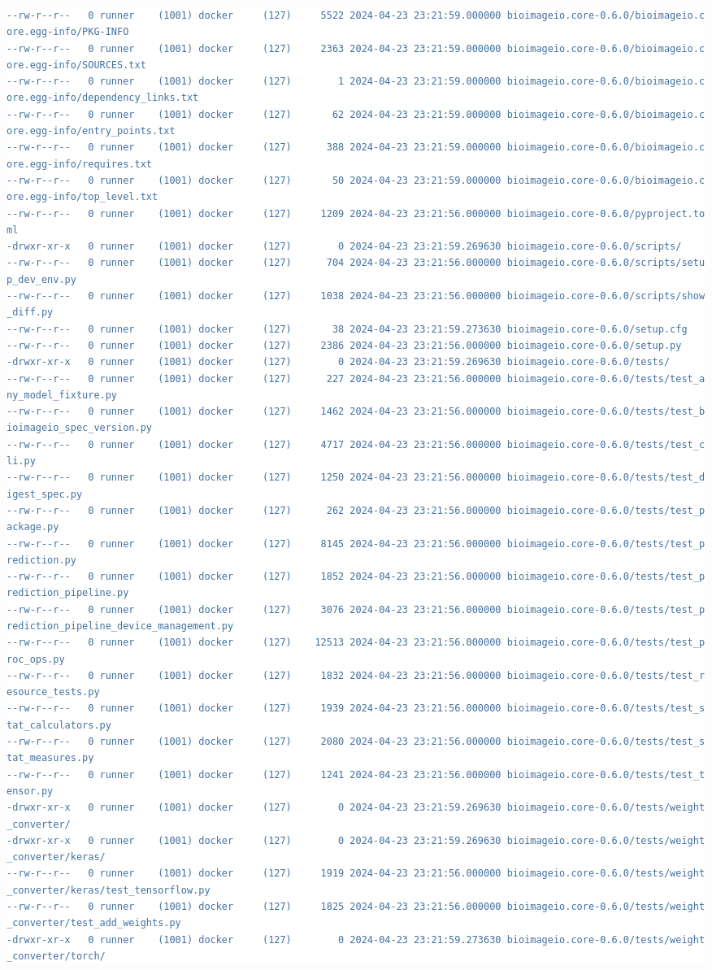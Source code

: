 ```diff
--rw-r--r--   0 runner    (1001) docker     (127)     5522 2024-04-23 23:21:59.000000 bioimageio.core-0.6.0/bioimageio.core.egg-info/PKG-INFO
--rw-r--r--   0 runner    (1001) docker     (127)     2363 2024-04-23 23:21:59.000000 bioimageio.core-0.6.0/bioimageio.core.egg-info/SOURCES.txt
--rw-r--r--   0 runner    (1001) docker     (127)        1 2024-04-23 23:21:59.000000 bioimageio.core-0.6.0/bioimageio.core.egg-info/dependency_links.txt
--rw-r--r--   0 runner    (1001) docker     (127)       62 2024-04-23 23:21:59.000000 bioimageio.core-0.6.0/bioimageio.core.egg-info/entry_points.txt
--rw-r--r--   0 runner    (1001) docker     (127)      388 2024-04-23 23:21:59.000000 bioimageio.core-0.6.0/bioimageio.core.egg-info/requires.txt
--rw-r--r--   0 runner    (1001) docker     (127)       50 2024-04-23 23:21:59.000000 bioimageio.core-0.6.0/bioimageio.core.egg-info/top_level.txt
--rw-r--r--   0 runner    (1001) docker     (127)     1209 2024-04-23 23:21:56.000000 bioimageio.core-0.6.0/pyproject.toml
-drwxr-xr-x   0 runner    (1001) docker     (127)        0 2024-04-23 23:21:59.269630 bioimageio.core-0.6.0/scripts/
--rw-r--r--   0 runner    (1001) docker     (127)      704 2024-04-23 23:21:56.000000 bioimageio.core-0.6.0/scripts/setup_dev_env.py
--rw-r--r--   0 runner    (1001) docker     (127)     1038 2024-04-23 23:21:56.000000 bioimageio.core-0.6.0/scripts/show_diff.py
--rw-r--r--   0 runner    (1001) docker     (127)       38 2024-04-23 23:21:59.273630 bioimageio.core-0.6.0/setup.cfg
--rw-r--r--   0 runner    (1001) docker     (127)     2386 2024-04-23 23:21:56.000000 bioimageio.core-0.6.0/setup.py
-drwxr-xr-x   0 runner    (1001) docker     (127)        0 2024-04-23 23:21:59.269630 bioimageio.core-0.6.0/tests/
--rw-r--r--   0 runner    (1001) docker     (127)      227 2024-04-23 23:21:56.000000 bioimageio.core-0.6.0/tests/test_any_model_fixture.py
--rw-r--r--   0 runner    (1001) docker     (127)     1462 2024-04-23 23:21:56.000000 bioimageio.core-0.6.0/tests/test_bioimageio_spec_version.py
--rw-r--r--   0 runner    (1001) docker     (127)     4717 2024-04-23 23:21:56.000000 bioimageio.core-0.6.0/tests/test_cli.py
--rw-r--r--   0 runner    (1001) docker     (127)     1250 2024-04-23 23:21:56.000000 bioimageio.core-0.6.0/tests/test_digest_spec.py
--rw-r--r--   0 runner    (1001) docker     (127)      262 2024-04-23 23:21:56.000000 bioimageio.core-0.6.0/tests/test_package.py
--rw-r--r--   0 runner    (1001) docker     (127)     8145 2024-04-23 23:21:56.000000 bioimageio.core-0.6.0/tests/test_prediction.py
--rw-r--r--   0 runner    (1001) docker     (127)     1852 2024-04-23 23:21:56.000000 bioimageio.core-0.6.0/tests/test_prediction_pipeline.py
--rw-r--r--   0 runner    (1001) docker     (127)     3076 2024-04-23 23:21:56.000000 bioimageio.core-0.6.0/tests/test_prediction_pipeline_device_management.py
--rw-r--r--   0 runner    (1001) docker     (127)    12513 2024-04-23 23:21:56.000000 bioimageio.core-0.6.0/tests/test_proc_ops.py
--rw-r--r--   0 runner    (1001) docker     (127)     1832 2024-04-23 23:21:56.000000 bioimageio.core-0.6.0/tests/test_resource_tests.py
--rw-r--r--   0 runner    (1001) docker     (127)     1939 2024-04-23 23:21:56.000000 bioimageio.core-0.6.0/tests/test_stat_calculators.py
--rw-r--r--   0 runner    (1001) docker     (127)     2080 2024-04-23 23:21:56.000000 bioimageio.core-0.6.0/tests/test_stat_measures.py
--rw-r--r--   0 runner    (1001) docker     (127)     1241 2024-04-23 23:21:56.000000 bioimageio.core-0.6.0/tests/test_tensor.py
-drwxr-xr-x   0 runner    (1001) docker     (127)        0 2024-04-23 23:21:59.269630 bioimageio.core-0.6.0/tests/weight_converter/
-drwxr-xr-x   0 runner    (1001) docker     (127)        0 2024-04-23 23:21:59.269630 bioimageio.core-0.6.0/tests/weight_converter/keras/
--rw-r--r--   0 runner    (1001) docker     (127)     1919 2024-04-23 23:21:56.000000 bioimageio.core-0.6.0/tests/weight_converter/keras/test_tensorflow.py
--rw-r--r--   0 runner    (1001) docker     (127)     1825 2024-04-23 23:21:56.000000 bioimageio.core-0.6.0/tests/weight_converter/test_add_weights.py
-drwxr-xr-x   0 runner    (1001) docker     (127)        0 2024-04-23 23:21:59.273630 bioimageio.core-0.6.0/tests/weight_converter/torch/
```